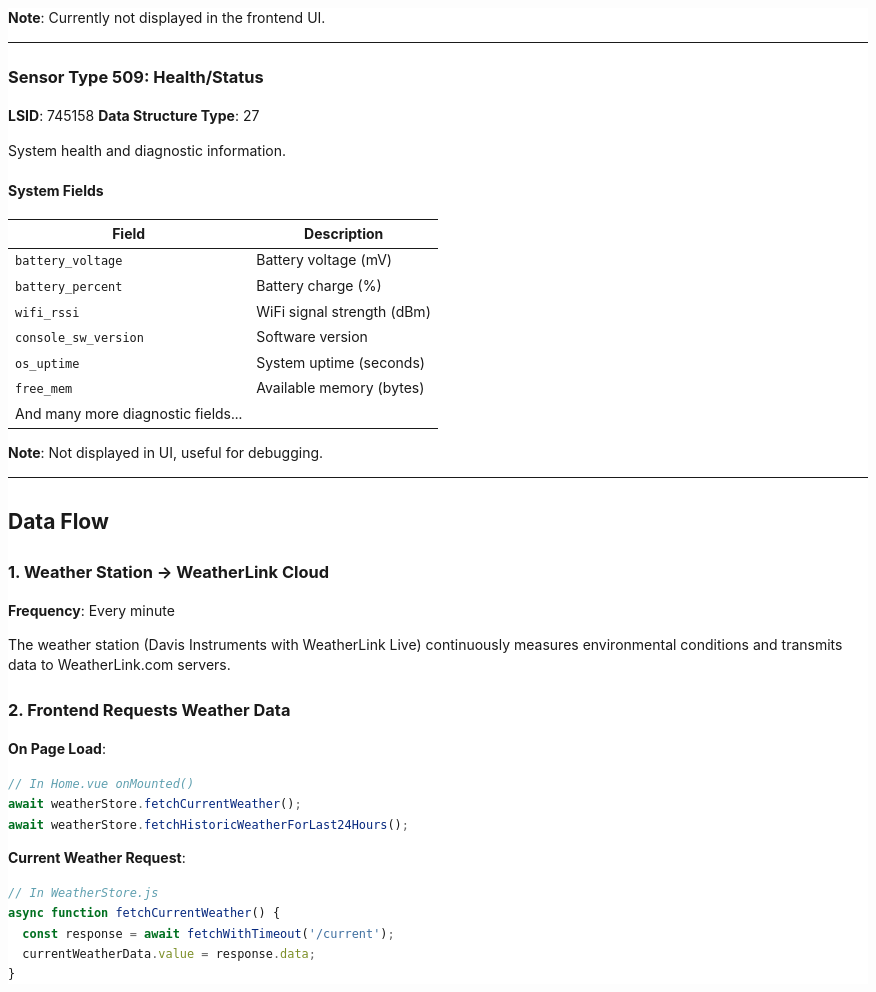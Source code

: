 **Note**: Currently not displayed in the frontend UI.

---

### Sensor Type 509: Health/Status

**LSID**: 745158
**Data Structure Type**: 27

System health and diagnostic information.

#### System Fields

| Field | Description |
|-------|-------------|
| `battery_voltage` | Battery voltage (mV) |
| `battery_percent` | Battery charge (%) |
| `wifi_rssi` | WiFi signal strength (dBm) |
| `console_sw_version` | Software version |
| `os_uptime` | System uptime (seconds) |
| `free_mem` | Available memory (bytes) |
| And many more diagnostic fields... |

**Note**: Not displayed in UI, useful for debugging.

---

## Data Flow

### 1. Weather Station → WeatherLink Cloud

**Frequency**: Every minute

The weather station (Davis Instruments with WeatherLink Live) continuously measures environmental conditions and transmits data to WeatherLink.com servers.

### 2. Frontend Requests Weather Data

**On Page Load**:
```javascript
// In Home.vue onMounted()
await weatherStore.fetchCurrentWeather();
await weatherStore.fetchHistoricWeatherForLast24Hours();
```

**Current Weather Request**:
```javascript
// In WeatherStore.js
async function fetchCurrentWeather() {
  const response = await fetchWithTimeout('/current');
  currentWeatherData.value = response.data;
}
```
